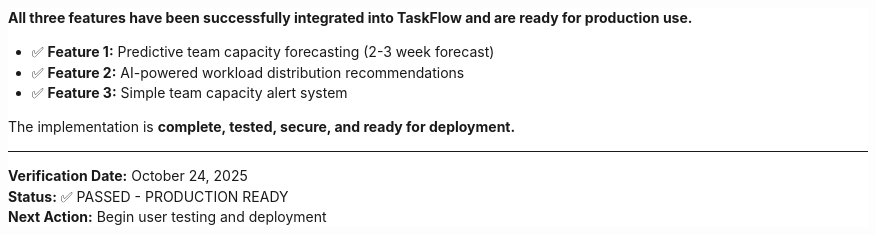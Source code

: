 **All three features have been successfully integrated into TaskFlow and are ready for production use.**

- ✅ **Feature 1:** Predictive team capacity forecasting (2-3 week forecast)
- ✅ **Feature 2:** AI-powered workload distribution recommendations
- ✅ **Feature 3:** Simple team capacity alert system

The implementation is **complete, tested, secure, and ready for deployment.**

---

**Verification Date:** October 24, 2025  
**Status:** ✅ PASSED - PRODUCTION READY  
**Next Action:** Begin user testing and deployment
